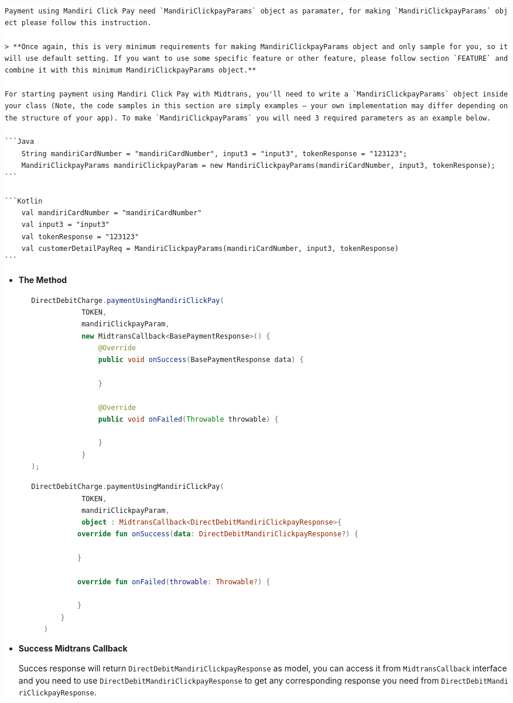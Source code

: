 	Payment using Mandiri Click Pay need `MandiriClickpayParams` object as paramater, for making `MandiriClickpayParams` object please follow this instruction.

	> **Once again, this is very minimum requirements for making MandiriClickpayParams object and only sample for you, so it will use default setting. If you want to use some specific feature or other feature, please follow section `FEATURE` and combine it with this minimum MandiriClickpayParams object.**

	For starting payment using Mandiri Click Pay with Midtrans, you'll need to write a `MandiriClickpayParams` object inside your class (Note, the code samples in this section are simply examples – your own implementation may differ depending on the structure of your app). To make `MandiriClickpayParams` you will need 3 required parameters as an example below.
	   	
    ```Java
        String mandiriCardNumber = "mandiriCardNumber", input3 = "input3", tokenResponse = "123123";
        MandiriClickpayParams mandiriClickpayParam = new MandiriClickpayParams(mandiriCardNumber, input3, tokenResponse);
    ```
    
    ```Kotlin
        val mandiriCardNumber = "mandiriCardNumber"
        val input3 = "input3"
        val tokenResponse = "123123"
        val customerDetailPayReq = MandiriClickpayParams(mandiriCardNumber, input3, tokenResponse)
    ```
 
- **The Method**
 
  ```Java
     DirectDebitCharge.paymentUsingMandiriClickPay(
                 TOKEN,
                 mandiriClickpayParam,
                 new MidtransCallback<BasePaymentResponse>() {
                     @Override
                     public void onSuccess(BasePaymentResponse data) {
                      
                     }
 
                     @Override
                     public void onFailed(Throwable throwable) {
 
                     }
                 }
     );
    ```
    
  ```Kotlin
     DirectDebitCharge.paymentUsingMandiriClickPay(
                 TOKEN,
                 mandiriClickpayParam,
                 object : MidtransCallback<DirectDebitMandiriClickpayResponse>{
                override fun onSuccess(data: DirectDebitMandiriClickpayResponse?) {
                    
                }

                override fun onFailed(throwable: Throwable?) {
                    
                }
            }
        )
    ```
    
- **Success Midtrans Callback**

  Succes response will return `DirectDebitMandiriClickpayResponse` as model, you can access   it from `MidtransCallback` interface and you need to use `DirectDebitMandiriClickpayResponse` to get any corresponding response you need from `DirectDebitMandiriClickpayResponse`.
  ```